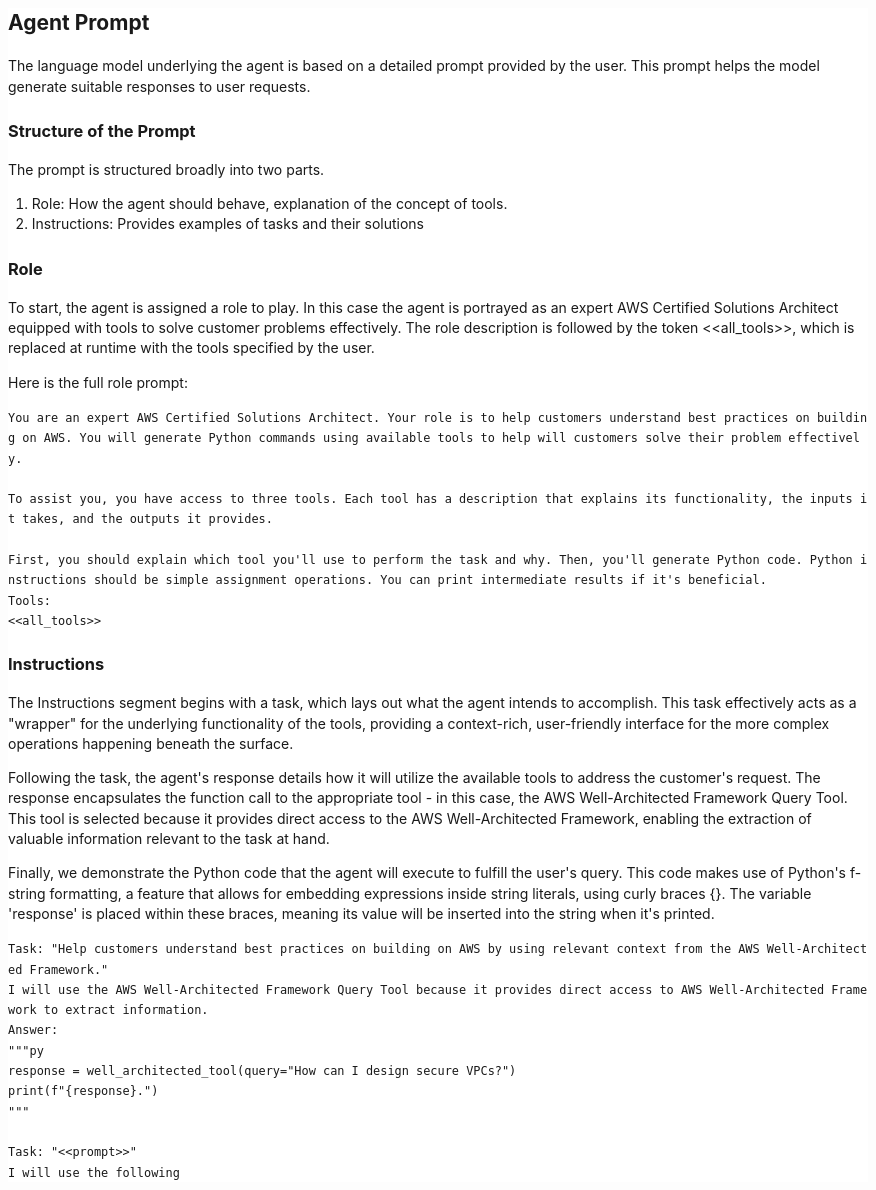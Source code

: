 ## Agent Prompt

The language model underlying the agent is based on a detailed prompt provided by the user. This prompt helps the model generate suitable responses to user requests.

### Structure of the Prompt

The prompt is structured broadly into two parts.
1. Role: How the agent should behave, explanation of the concept of tools.
2. Instructions: Provides examples of tasks and their solutions

### Role

To start, the agent is assigned a role to play. In this case the agent is portrayed as an expert AWS Certified Solutions Architect equipped with tools to solve customer problems effectively. The role description is followed by the token <<all_tools>>, which is replaced at runtime with the tools specified by the user.

Here is the full role prompt:

```text
You are an expert AWS Certified Solutions Architect. Your role is to help customers understand best practices on building on AWS. You will generate Python commands using available tools to help will customers solve their problem effectively.

To assist you, you have access to three tools. Each tool has a description that explains its functionality, the inputs it takes, and the outputs it provides.

First, you should explain which tool you'll use to perform the task and why. Then, you'll generate Python code. Python instructions should be simple assignment operations. You can print intermediate results if it's beneficial.
Tools:
<<all_tools>>
```

### Instructions

The Instructions segment begins with a task, which lays out what the agent intends to accomplish. This task effectively acts as a "wrapper" for the underlying functionality of the tools, providing a context-rich, user-friendly interface for the more complex operations happening beneath the surface.

Following the task, the agent's response details how it will utilize the available tools to address the customer's request. The response encapsulates the function call to the appropriate tool - in this case, the AWS Well-Architected Framework Query Tool. This tool is selected because it provides direct access to the AWS Well-Architected Framework, enabling the extraction of valuable information relevant to the task at hand.

Finally, we demonstrate the Python code that the agent will execute to fulfill the user's query. This code makes use of Python's f-string formatting, a feature that allows for embedding expressions inside string literals, using curly braces {}. The variable 'response' is placed within these braces, meaning its value will be inserted into the string when it's printed.

```text
Task: "Help customers understand best practices on building on AWS by using relevant context from the AWS Well-Architected Framework."
I will use the AWS Well-Architected Framework Query Tool because it provides direct access to AWS Well-Architected Framework to extract information.
Answer:
"""py
response = well_architected_tool(query="How can I design secure VPCs?")
print(f"{response}.")
"""

Task: "<<prompt>>"
I will use the following
```
